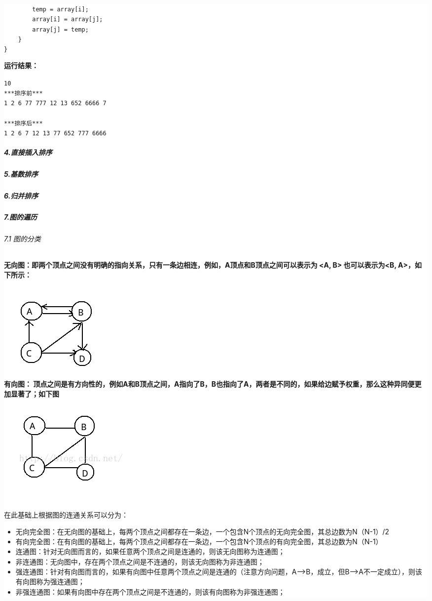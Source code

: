 ```
        temp = array[i];
        array[i] = array[j];
        array[j] = temp;
    }
}
```

**运行结果：**

```
10
***排序前***
1 2 6 77 777 12 13 652 6666 7

***排序后***
1 2 6 7 12 13 77 652 777 6666 
```

##### 4.直接插入排序
##### 5.基数排序
##### 6.归并排序

##### 7.图的遍历

###### 7.1 图的分类
**无向图：即两个顶点之间没有明确的指向关系，只有一条边相连，例如，A顶点和B顶点之间可以表示为 <A, B> 也可以表示为<B, A>，如下所示：**

![](https://raw.githubusercontent.com/Los-GTI/Los-GTI.github.io/master/img/sjjj/sjjj1.png)

**有向图： 顶点之间是有方向性的，例如A和B顶点之间，A指向了B，B也指向了A，两者是不同的，如果给边赋予权重，那么这种异同便更加显著了；如下图**

![](https://raw.githubusercontent.com/Los-GTI/Los-GTI.github.io/master/img/sjjj/sjjj2.png)

在此基础上根据图的连通关系可以分为：
- 无向完全图：在无向图的基础上，每两个顶点之间都存在一条边，一个包含N个顶点的无向完全图，其总边数为N（N-1）/2
- 有向完全图：在有向图的基础上，每两个顶点之间都存在一条边，一个包含N个顶点的有向完全图，其总边数为N（N-1）
- 连通图：针对无向图而言的，如果任意两个顶点之间是连通的，则该无向图称为连通图；
- 非连通图：无向图中，存在两个顶点之间是不连通的，则该无向图称为非连通图；
- 强连通图：针对有向图而言的，如果有向图中任意两个顶点之间是连通的（注意方向问题，A—>B，成立，但B—>A不一定成立），则该有向图称为强连通图；
- 非强连通图：如果有向图中存在两个顶点之间是不连通的，则该有向图称为非强连通图；
